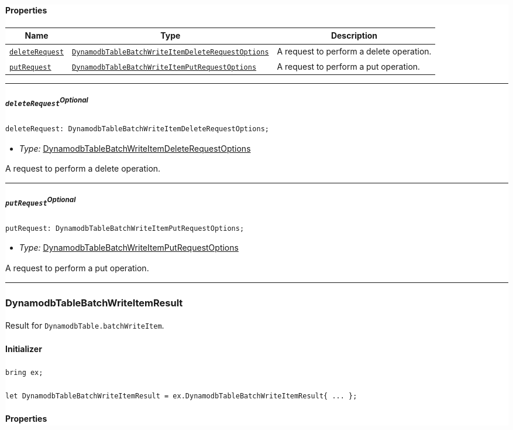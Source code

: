 #### Properties <a name="Properties" id="Properties"></a>

| **Name** | **Type** | **Description** |
| --- | --- | --- |
| <code><a href="#@winglang/sdk.ex.DynamodbTableBatchWriteItemRequestItem.property.deleteRequest">deleteRequest</a></code> | <code><a href="#@winglang/sdk.ex.DynamodbTableBatchWriteItemDeleteRequestOptions">DynamodbTableBatchWriteItemDeleteRequestOptions</a></code> | A request to perform a delete operation. |
| <code><a href="#@winglang/sdk.ex.DynamodbTableBatchWriteItemRequestItem.property.putRequest">putRequest</a></code> | <code><a href="#@winglang/sdk.ex.DynamodbTableBatchWriteItemPutRequestOptions">DynamodbTableBatchWriteItemPutRequestOptions</a></code> | A request to perform a put operation. |

---

##### `deleteRequest`<sup>Optional</sup> <a name="deleteRequest" id="@winglang/sdk.ex.DynamodbTableBatchWriteItemRequestItem.property.deleteRequest"></a>

```wing
deleteRequest: DynamodbTableBatchWriteItemDeleteRequestOptions;
```

- *Type:* <a href="#@winglang/sdk.ex.DynamodbTableBatchWriteItemDeleteRequestOptions">DynamodbTableBatchWriteItemDeleteRequestOptions</a>

A request to perform a delete operation.

---

##### `putRequest`<sup>Optional</sup> <a name="putRequest" id="@winglang/sdk.ex.DynamodbTableBatchWriteItemRequestItem.property.putRequest"></a>

```wing
putRequest: DynamodbTableBatchWriteItemPutRequestOptions;
```

- *Type:* <a href="#@winglang/sdk.ex.DynamodbTableBatchWriteItemPutRequestOptions">DynamodbTableBatchWriteItemPutRequestOptions</a>

A request to perform a put operation.

---

### DynamodbTableBatchWriteItemResult <a name="DynamodbTableBatchWriteItemResult" id="@winglang/sdk.ex.DynamodbTableBatchWriteItemResult"></a>

Result for `DynamodbTable.batchWriteItem`.

#### Initializer <a name="Initializer" id="@winglang/sdk.ex.DynamodbTableBatchWriteItemResult.Initializer"></a>

```wing
bring ex;

let DynamodbTableBatchWriteItemResult = ex.DynamodbTableBatchWriteItemResult{ ... };
```

#### Properties <a name="Properties" id="Properties"></a>

